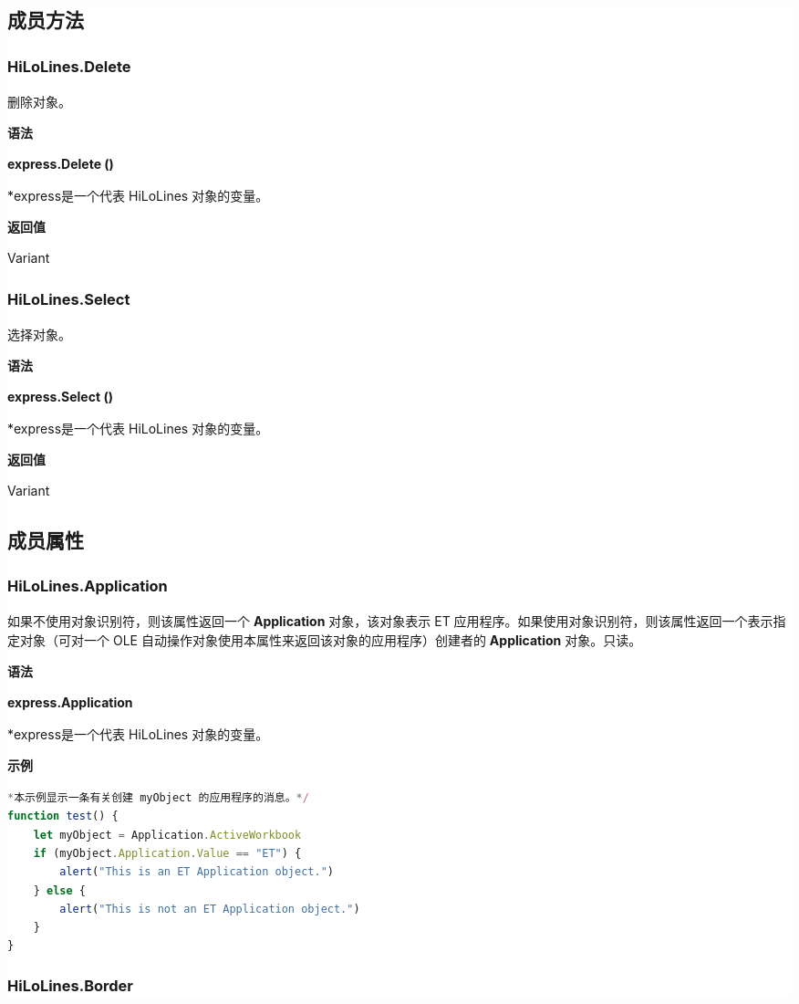 ## 成员方法

### HiLoLines.Delete

删除对象。

**语法**

**express.Delete ()**

\*express是一个代表 HiLoLines 对象的变量。

**返回值**

Variant

### HiLoLines.Select

选择对象。

**语法**

**express.Select ()**

\*express是一个代表 HiLoLines 对象的变量。

**返回值**

Variant

## 成员属性

### HiLoLines.Application

如果不使用对象识别符，则该属性返回一个 **Application** 对象，该对象表示 ET 应用程序。如果使用对象识别符，则该属性返回一个表示指定对象（可对一个 OLE 自动操作对象使用本属性来返回该对象的应用程序）创建者的 **Application** 对象。只读。

**语法**

**express.Application**

\*express是一个代表 HiLoLines 对象的变量。

**示例**

``` JavaScript
*本示例显示一条有关创建 myObject 的应用程序的消息。*/
function test() {
    let myObject = Application.ActiveWorkbook
    if (myObject.Application.Value == "ET") {
        alert("This is an ET Application object.")
    } else {
        alert("This is not an ET Application object.")
    }
}
```

### HiLoLines.Border
